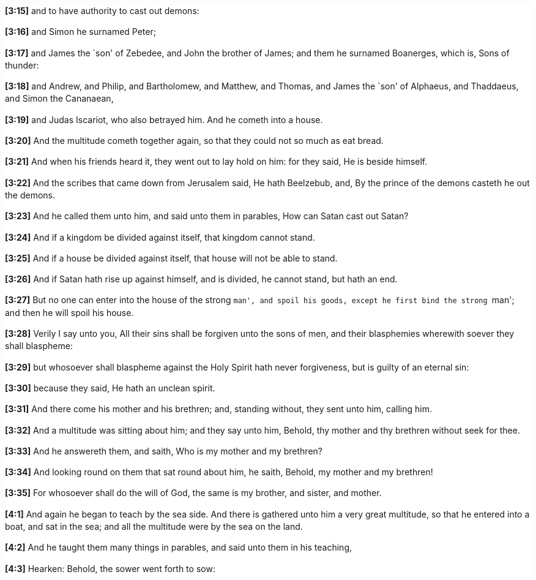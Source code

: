 **[3:15]** and to have authority to cast out demons:

**[3:16]** and Simon he surnamed Peter;

**[3:17]** and James the `son' of Zebedee, and John the brother of James; and them he surnamed Boanerges, which is, Sons of thunder:

**[3:18]** and Andrew, and Philip, and Bartholomew, and Matthew, and Thomas, and James the `son' of Alphaeus, and Thaddaeus, and Simon the Cananaean,

**[3:19]** and Judas Iscariot, who also betrayed him. And he cometh into a house.

**[3:20]** And the multitude cometh together again, so that they could not so much as eat bread.

**[3:21]** And when his friends heard it, they went out to lay hold on him: for they said, He is beside himself.

**[3:22]** And the scribes that came down from Jerusalem said, He hath Beelzebub, and, By the prince of the demons casteth he out the demons.

**[3:23]** And he called them unto him, and said unto them in parables, How can Satan cast out Satan?

**[3:24]** And if a kingdom be divided against itself, that kingdom cannot stand.

**[3:25]** And if a house be divided against itself, that house will not be able to stand.

**[3:26]** And if Satan hath rise up against himself, and is divided, he cannot stand, but hath an end.

**[3:27]** But no one can enter into the house of the strong `man', and spoil his goods, except he first bind the strong `man'; and then he will spoil his house.

**[3:28]** Verily I say unto you, All their sins shall be forgiven unto the sons of men, and their blasphemies wherewith soever they shall blaspheme:

**[3:29]** but whosoever shall blaspheme against the Holy Spirit hath never forgiveness, but is guilty of an eternal sin:

**[3:30]** because they said, He hath an unclean spirit.

**[3:31]** And there come his mother and his brethren; and, standing without, they sent unto him, calling him.

**[3:32]** And a multitude was sitting about him; and they say unto him, Behold, thy mother and thy brethren without seek for thee.

**[3:33]** And he answereth them, and saith, Who is my mother and my brethren?

**[3:34]** And looking round on them that sat round about him, he saith, Behold, my mother and my brethren!

**[3:35]** For whosoever shall do the will of God, the same is my brother, and sister, and mother.

**[4:1]** And again he began to teach by the sea side. And there is gathered unto him a very great multitude, so that he entered into a boat, and sat in the sea; and all the multitude were by the sea on the land.

**[4:2]** And he taught them many things in parables, and said unto them in his teaching,

**[4:3]** Hearken: Behold, the sower went forth to sow:
